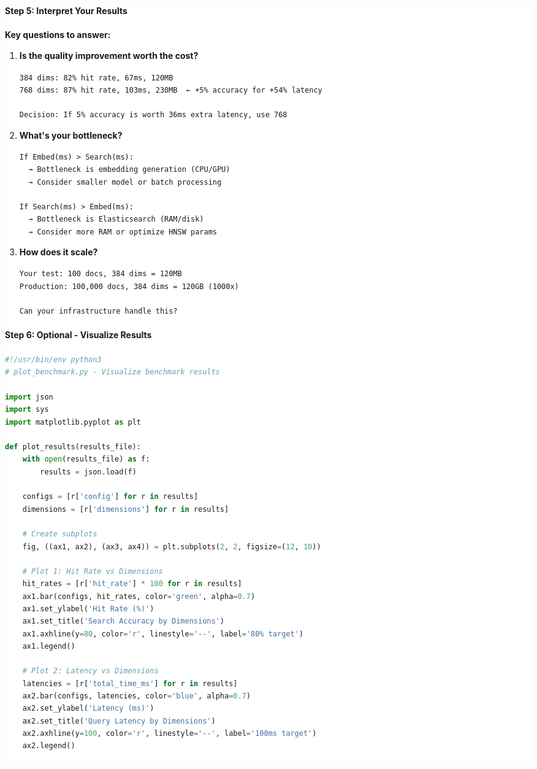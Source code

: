 #### Step 5: Interpret Your Results

**Key questions to answer:**

1. **Is the quality improvement worth the cost?**
   ```
   384 dims: 82% hit rate, 67ms, 120MB
   768 dims: 87% hit rate, 103ms, 230MB  ← +5% accuracy for +54% latency
   
   Decision: If 5% accuracy is worth 36ms extra latency, use 768
   ```

2. **What's your bottleneck?**
   ```
   If Embed(ms) > Search(ms):
     → Bottleneck is embedding generation (CPU/GPU)
     → Consider smaller model or batch processing
   
   If Search(ms) > Embed(ms):
     → Bottleneck is Elasticsearch (RAM/disk)
     → Consider more RAM or optimize HNSW params
   ```

3. **How does it scale?**
   ```
   Your test: 100 docs, 384 dims = 120MB
   Production: 100,000 docs, 384 dims = 120GB (1000x)
   
   Can your infrastructure handle this?
   ```

#### Step 6: Optional - Visualize Results

```python
#!/usr/bin/env python3
# plot_benchmark.py - Visualize benchmark results

import json
import sys
import matplotlib.pyplot as plt

def plot_results(results_file):
    with open(results_file) as f:
        results = json.load(f)
    
    configs = [r['config'] for r in results]
    dimensions = [r['dimensions'] for r in results]
    
    # Create subplots
    fig, ((ax1, ax2), (ax3, ax4)) = plt.subplots(2, 2, figsize=(12, 10))
    
    # Plot 1: Hit Rate vs Dimensions
    hit_rates = [r['hit_rate'] * 100 for r in results]
    ax1.bar(configs, hit_rates, color='green', alpha=0.7)
    ax1.set_ylabel('Hit Rate (%)')
    ax1.set_title('Search Accuracy by Dimensions')
    ax1.axhline(y=80, color='r', linestyle='--', label='80% target')
    ax1.legend()
    
    # Plot 2: Latency vs Dimensions
    latencies = [r['total_time_ms'] for r in results]
    ax2.bar(configs, latencies, color='blue', alpha=0.7)
    ax2.set_ylabel('Latency (ms)')
    ax2.set_title('Query Latency by Dimensions')
    ax2.axhline(y=100, color='r', linestyle='--', label='100ms target')
    ax2.legend()
    
```